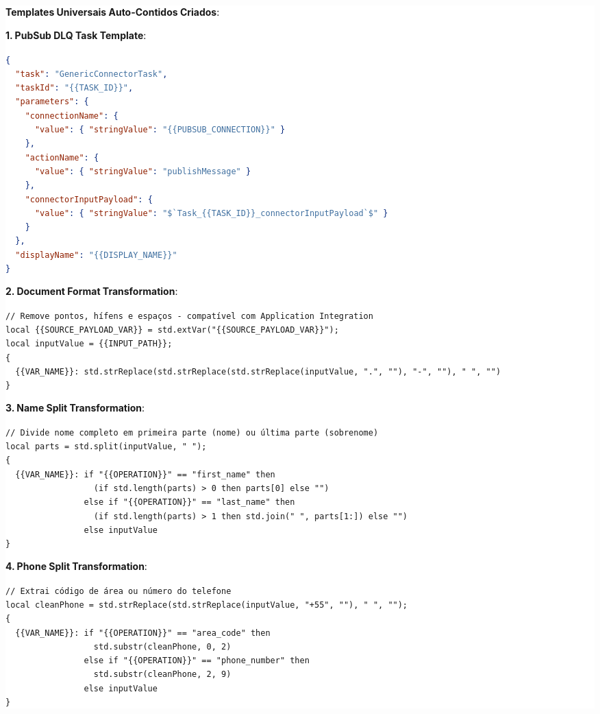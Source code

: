 **Templates Universais Auto-Contidos Criados**:

**1. PubSub DLQ Task Template**:
```json
{
  "task": "GenericConnectorTask",
  "taskId": "{{TASK_ID}}",
  "parameters": {
    "connectionName": {
      "value": { "stringValue": "{{PUBSUB_CONNECTION}}" }
    },
    "actionName": {
      "value": { "stringValue": "publishMessage" }
    },
    "connectorInputPayload": {
      "value": { "stringValue": "$`Task_{{TASK_ID}}_connectorInputPayload`$" }
    }
  },
  "displayName": "{{DISPLAY_NAME}}"
}
```

**2. Document Format Transformation**:
```jsonnet
// Remove pontos, hífens e espaços - compatível com Application Integration
local {{SOURCE_PAYLOAD_VAR}} = std.extVar("{{SOURCE_PAYLOAD_VAR}}");
local inputValue = {{INPUT_PATH}};
{
  {{VAR_NAME}}: std.strReplace(std.strReplace(std.strReplace(inputValue, ".", ""), "-", ""), " ", "")
}
```

**3. Name Split Transformation**:
```jsonnet
// Divide nome completo em primeira parte (nome) ou última parte (sobrenome)
local parts = std.split(inputValue, " ");
{
  {{VAR_NAME}}: if "{{OPERATION}}" == "first_name" then 
                  (if std.length(parts) > 0 then parts[0] else "")
                else if "{{OPERATION}}" == "last_name" then
                  (if std.length(parts) > 1 then std.join(" ", parts[1:]) else "")
                else inputValue
}
```

**4. Phone Split Transformation**:
```jsonnet
// Extrai código de área ou número do telefone
local cleanPhone = std.strReplace(std.strReplace(inputValue, "+55", ""), " ", "");
{
  {{VAR_NAME}}: if "{{OPERATION}}" == "area_code" then 
                  std.substr(cleanPhone, 0, 2)
                else if "{{OPERATION}}" == "phone_number" then
                  std.substr(cleanPhone, 2, 9)
                else inputValue
}
```
